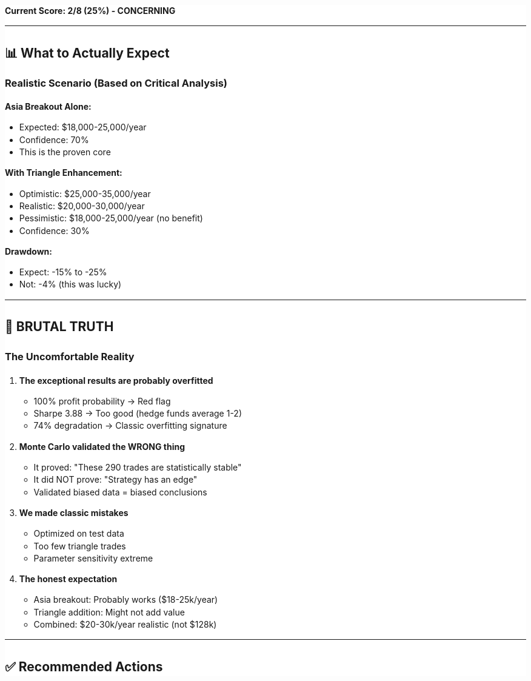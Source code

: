 **Current Score: 2/8 (25%) - CONCERNING**

---

## 📊 What to Actually Expect

### Realistic Scenario (Based on Critical Analysis)

**Asia Breakout Alone:**
- Expected: $18,000-25,000/year
- Confidence: 70%
- This is the proven core

**With Triangle Enhancement:**
- Optimistic: $25,000-35,000/year
- Realistic: $20,000-30,000/year
- Pessimistic: $18,000-25,000/year (no benefit)
- Confidence: 30%

**Drawdown:**
- Expect: -15% to -25%
- Not: -4% (this was lucky)

---

## 🚨 BRUTAL TRUTH

### The Uncomfortable Reality

1. **The exceptional results are probably overfitted**
   - 100% profit probability → Red flag
   - Sharpe 3.88 → Too good (hedge funds average 1-2)
   - 74% degradation → Classic overfitting signature

2. **Monte Carlo validated the WRONG thing**
   - It proved: "These 290 trades are statistically stable"
   - It did NOT prove: "Strategy has an edge"
   - Validated biased data = biased conclusions

3. **We made classic mistakes**
   - Optimized on test data
   - Too few triangle trades
   - Parameter sensitivity extreme

4. **The honest expectation**
   - Asia breakout: Probably works ($18-25k/year)
   - Triangle addition: Might not add value
   - Combined: $20-30k/year realistic (not $128k)

---

## ✅ Recommended Actions
